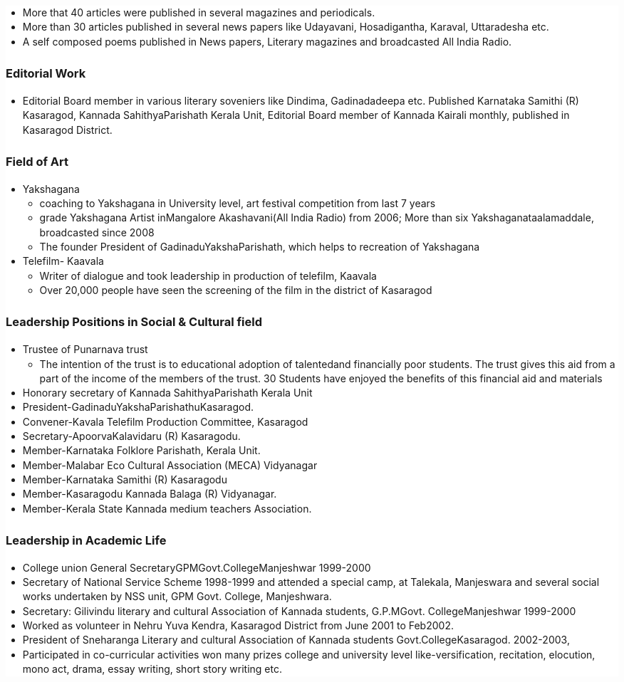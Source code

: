   * More that 40 articles were published in several magazines and periodicals.
  * More than 30 articles published in several news papers like Udayavani, Hosadigantha, Karaval, Uttaradesha etc.
  * A self composed poems published in News papers, Literary magazines and broadcasted All India Radio.

### Editorial Work

  * Editorial Board member in various literary soveniers like Dindima, Gadinadadeepa etc. Published Karnataka Samithi (R) Kasaragod, Kannada SahithyaParishath Kerala Unit, Editorial Board member of Kannada Kairali monthly, published in Kasaragod District.

### Field of Art

  * Yakshagana
    * coaching to Yakshagana in University level, art festival competition from last 7 years
    * grade Yakshagana Artist inMangalore Akashavani(All India Radio) from 2006; More than six Yakshaganataalamaddale, broadcasted since 2008
    * The founder President of GadinaduYakshaParishath, which helps to recreation of Yakshagana
  * Telefilm- Kaavala
    * Writer of dialogue and took leadership in production of telefilm, Kaavala
    * Over 20,000 people have seen the screening of the film in the district of Kasaragod

### Leadership Positions in Social & Cultural field

  * Trustee of Punarnava trust
    * The intention of the trust is to educational adoption of talentedand financially poor students. The trust gives this aid from a part of the income of the members of the trust. 30 Students have enjoyed the benefits of this financial aid and materials
  * Honorary secretary of Kannada SahithyaParishath Kerala Unit
  * President-GadinaduYakshaParishathuKasaragod.
  * Convener-Kavala Telefilm Production Committee, Kasaragod
  * Secretary-ApoorvaKalavidaru (R) Kasaragodu.
  * Member-Karnataka Folklore Parishath, Kerala Unit.
  * Member-Malabar Eco Cultural Association (MECA) Vidyanagar
  * Member-Karnataka Samithi (R) Kasaragodu
  * Member-Kasaragodu Kannada Balaga (R) Vidyanagar.
  * Member-Kerala State Kannada medium teachers Association.

### Leadership in Academic Life

  * College union General SecretaryGPMGovt.CollegeManjeshwar 1999-2000
  * Secretary of National Service Scheme 1998-1999 and attended a special camp, at Talekala, Manjeswara and several social works undertaken by NSS unit, GPM Govt. College, Manjeshwara.
  * Secretary: Gilivindu literary and cultural Association of Kannada students, G.P.MGovt. CollegeManjeshwar 1999-2000
  * Worked as volunteer in Nehru Yuva Kendra, Kasaragod District from June 2001 to Feb2002.
  * President of Sneharanga Literary and cultural Association of Kannada students Govt.CollegeKasaragod. 2002-2003,
  * Participated in co-curricular activities won many prizes college and university level like-versification, recitation, elocution, mono act, drama, essay writing, short story writing etc.
